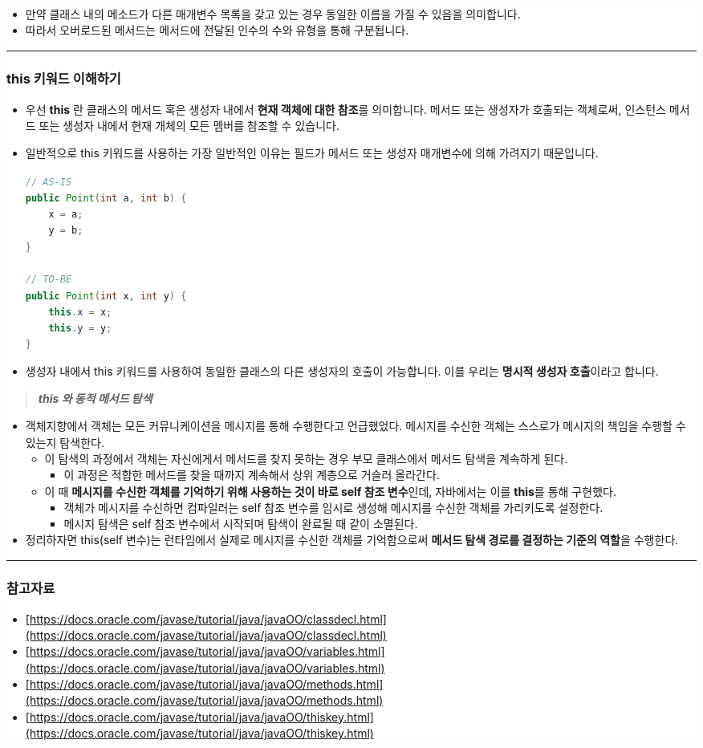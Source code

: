 - 만약 클래스 내의 메소드가 다른 매개변수 목록을 갖고 있는 경우 동일한 이름을 가질 수 있음을 의미합니다.
- 따라서 오버로드된 메서드는 메서드에 전달된 인수의 수와 유형을 통해 구분됩니다.

---

### this 키워드 이해하기

- 우선 **this** 란 클래스의 메서드 혹은 생성자 내에서 **현재 객체에 대한 참조**를 의미합니다. 메서드 또는 생성자가 호출되는 객체로써, 인스턴스 메서드 또는 생성자 내에서 현재 개체의 모든 멤버를 참조할 수 있습니다.
- 일반적으로 this 키워드를 사용하는 가장 일반적인 이유는 필드가 메서드 또는 생성자 매개변수에 의해 가려지기 때문입니다.
    
    ```java
    // AS-IS
    public Point(int a, int b) {
        x = a;
        y = b;
    }
    
    // TO-BE
    public Point(int x, int y) {
        this.x = x;
        this.y = y;
    }
    ```
    
- 생성자 내에서 this 키워드를 사용하여 동일한 클래스의 다른 생성자의 호출이 가능합니다. 이를 우리는 **명시적 생성자 호출**이라고 합니다.

> ***this 와 동적 메서드 탐색***
> 
- 객체지향에서 객체는 모든 커뮤니케이션을 메시지를 통해 수행한다고 언급했었다. 메시지를 수신한 객체는 스스로가 메시지의 책임을 수행할 수 있는지 탐색한다.
    - 이 탐색의 과정에서 객체는 자신에게서 메서드를 찾지 못하는 경우 부모 클래스에서 메서드 탐색을 계속하게 된다.
        - 이 과정은 적합한 메서드를 찾을 때까지 계속해서 상위 계층으로 거슬러 올라간다.
    - 이 때 **메시지를 수신한 객체를 기억하기 위해 사용하는 것이 바로 self 참조 변수**인데, 자바에서는 이를 **this**를 통해 구현했다.
        - 객체가 메시지를 수신하면 컴파일러는 self 참조 변수를 임시로 생성해 메시지를 수신한 객체를 가리키도록 설정한다.
        - 메시지 탐색은 self 참조 변수에서 시작되며 탐색이 완료될 때 같이 소멸된다.
- 정리하자면 this(self 변수)는 런타임에서 실제로 메시지를 수신한 객체를 기억함으로써 **메서드 탐색 경로를 결정하는 기준의 역할**을 수행한다.

---

### 참고자료

- [https://docs.oracle.com/javase/tutorial/java/javaOO/classdecl.html](https://docs.oracle.com/javase/tutorial/java/javaOO/classdecl.html)
- [https://docs.oracle.com/javase/tutorial/java/javaOO/variables.html](https://docs.oracle.com/javase/tutorial/java/javaOO/variables.html)
- [https://docs.oracle.com/javase/tutorial/java/javaOO/methods.html](https://docs.oracle.com/javase/tutorial/java/javaOO/methods.html)
- [https://docs.oracle.com/javase/tutorial/java/javaOO/thiskey.html](https://docs.oracle.com/javase/tutorial/java/javaOO/thiskey.html)